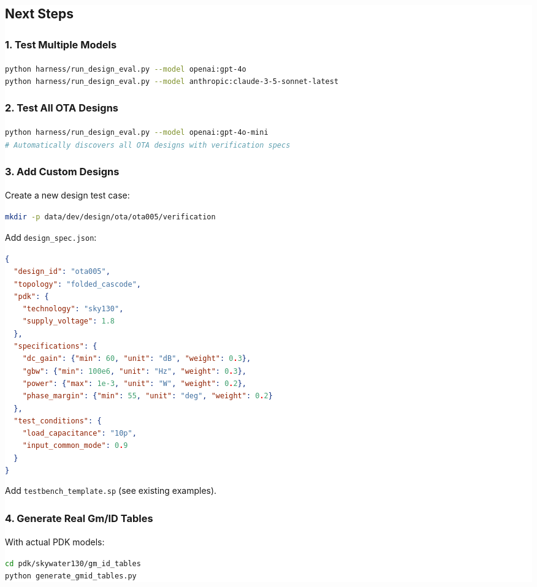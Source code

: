 ## Next Steps

### 1. Test Multiple Models

```bash
python harness/run_design_eval.py --model openai:gpt-4o
python harness/run_design_eval.py --model anthropic:claude-3-5-sonnet-latest
```

### 2. Test All OTA Designs

```bash
python harness/run_design_eval.py --model openai:gpt-4o-mini
# Automatically discovers all OTA designs with verification specs
```

### 3. Add Custom Designs

Create a new design test case:

```bash
mkdir -p data/dev/design/ota/ota005/verification
```

Add `design_spec.json`:
```json
{
  "design_id": "ota005",
  "topology": "folded_cascode",
  "pdk": {
    "technology": "sky130",
    "supply_voltage": 1.8
  },
  "specifications": {
    "dc_gain": {"min": 60, "unit": "dB", "weight": 0.3},
    "gbw": {"min": 100e6, "unit": "Hz", "weight": 0.3},
    "power": {"max": 1e-3, "unit": "W", "weight": 0.2},
    "phase_margin": {"min": 55, "unit": "deg", "weight": 0.2}
  },
  "test_conditions": {
    "load_capacitance": "10p",
    "input_common_mode": 0.9
  }
}
```

Add `testbench_template.sp` (see existing examples).

### 4. Generate Real Gm/ID Tables

With actual PDK models:

```bash
cd pdk/skywater130/gm_id_tables
python generate_gmid_tables.py
```
